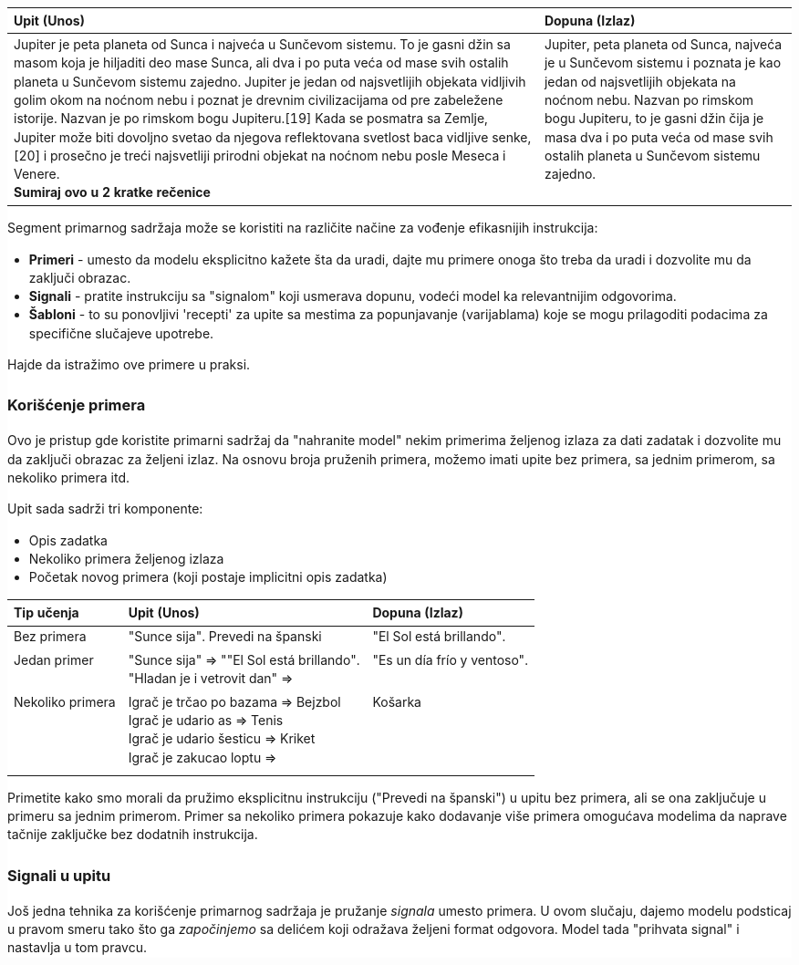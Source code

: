 | Upit (Unos)                                                                                                                                                                                                                                                                                                                                                                                                                                                                                                                                                                                                                                                                                      | Dopuna (Izlaz)                                                                                                                                                                                                                                                                             |
| :-------------------------------------------------------------------------------------------------------------------------------------------------------------------------------------------------------------------------------------------------------------------------------------------------------------------------------------------------------------------------------------------------------------------------------------------------------------------------------------------------------------------------------------------------------------------------------------------------------------------------------------------------------------------------------------------------- | :---------------------------------------------------------------------------------------------------------------------------------------------------------------------------------------------------------------------------------------------------------------------------------------------- |
| Jupiter je peta planeta od Sunca i najveća u Sunčevom sistemu. To je gasni džin sa masom koja je hiljaditi deo mase Sunca, ali dva i po puta veća od mase svih ostalih planeta u Sunčevom sistemu zajedno. Jupiter je jedan od najsvetlijih objekata vidljivih golim okom na noćnom nebu i poznat je drevnim civilizacijama od pre zabeležene istorije. Nazvan je po rimskom bogu Jupiteru.[19] Kada se posmatra sa Zemlje, Jupiter može biti dovoljno svetao da njegova reflektovana svetlost baca vidljive senke,[20] i prosečno je treći najsvetliji prirodni objekat na noćnom nebu posle Meseca i Venere. <br/> **Sumiraj ovo u 2 kratke rečenice** | Jupiter, peta planeta od Sunca, najveća je u Sunčevom sistemu i poznata je kao jedan od najsvetlijih objekata na noćnom nebu. Nazvan po rimskom bogu Jupiteru, to je gasni džin čija je masa dva i po puta veća od mase svih ostalih planeta u Sunčevom sistemu zajedno. |

Segment primarnog sadržaja može se koristiti na različite načine za vođenje efikasnijih instrukcija:

- **Primeri** - umesto da modelu eksplicitno kažete šta da uradi, dajte mu primere onoga što treba da uradi i dozvolite mu da zaključi obrazac.
- **Signali** - pratite instrukciju sa "signalom" koji usmerava dopunu, vodeći model ka relevantnijim odgovorima.
- **Šabloni** - to su ponovljivi 'recepti' za upite sa mestima za popunjavanje (varijablama) koje se mogu prilagoditi podacima za specifične slučajeve upotrebe.

Hajde da istražimo ove primere u praksi.

### Korišćenje primera

Ovo je pristup gde koristite primarni sadržaj da "nahranite model" nekim primerima željenog izlaza za dati zadatak i dozvolite mu da zaključi obrazac za željeni izlaz. Na osnovu broja pruženih primera, možemo imati upite bez primera, sa jednim primerom, sa nekoliko primera itd.

Upit sada sadrži tri komponente:

- Opis zadatka
- Nekoliko primera željenog izlaza
- Početak novog primera (koji postaje implicitni opis zadatka)

| Tip učenja | Upit (Unos)                                                                                                                                        | Dopuna (Izlaz)         |
| :--------- | :------------------------------------------------------------------------------------------------------------------------------------------------ | :--------------------- |
| Bez primera | "Sunce sija". Prevedi na španski                                                                                                                  | "El Sol está brillando".    |
| Jedan primer | "Sunce sija" => ""El Sol está brillando". <br> "Hladan je i vetrovit dan" =>                                                                      | "Es un día frío y ventoso". |
| Nekoliko primera | Igrač je trčao po bazama => Bejzbol <br/> Igrač je udario as => Tenis <br/> Igrač je udario šesticu => Kriket <br/> Igrač je zakucao loptu => | Košarka                  |
|               |                                                                                                                                                 |                         |

Primetite kako smo morali da pružimo eksplicitnu instrukciju ("Prevedi na španski") u upitu bez primera, ali se ona zaključuje u primeru sa jednim primerom. Primer sa nekoliko primera pokazuje kako dodavanje više primera omogućava modelima da naprave tačnije zaključke bez dodatnih instrukcija.

### Signali u upitu

Još jedna tehnika za korišćenje primarnog sadržaja je pružanje _signala_ umesto primera. U ovom slučaju, dajemo modelu podsticaj u pravom smeru tako što ga _započinjemo_ sa delićem koji odražava željeni format odgovora. Model tada "prihvata signal" i nastavlja u tom pravcu.
